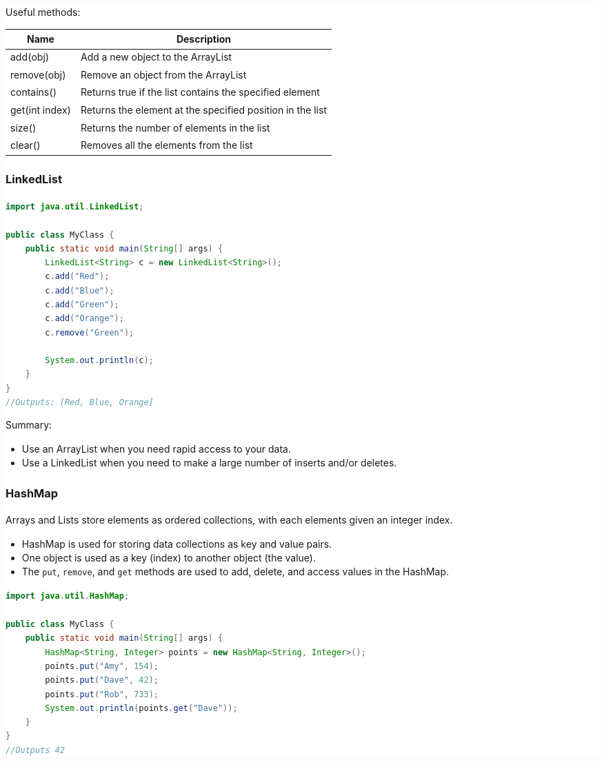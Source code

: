Useful methods:

| Name           | Description                                               |
|----------------|-----------------------------------------------------------|
| add(obj)       | Add a new object to the ArrayList                         |
| remove(obj)    | Remove an object from the ArrayList                       |
| contains()     | Returns true if the list contains the specified element   |
| get(int index) | Returns the element at the specified position in the list |
| size()         | Returns the number of elements in the list                |
| clear()        | Removes all the elements from the list                    |

### LinkedList

```java
import java.util.LinkedList;

public class MyClass {
    public static void main(String[] args) {
        LinkedList<String> c = new LinkedList<String>();
        c.add("Red");
        c.add("Blue");
        c.add("Green");
        c.add("Orange");
        c.remove("Green");

        System.out.println(c);
    }
}
//Outputs: [Red, Blue, Orange]
```

Summary:
- Use an ArrayList when you need rapid access to your data.
- Use a LinkedList when you need to make a large number of inserts
  and/or deletes.

### HashMap

Arrays and Lists store elements as ordered collections, with each
elements given an integer index.
- HashMap is used for storing data collections as key and value pairs.
- One object is used as a key (index) to another object (the value).
- The `put`, `remove`, and `get` methods are used to add, delete, and
  access values in the HashMap.

```java
import java.util.HashMap;

public class MyClass {
    public static void main(String[] args) {
        HashMap<String, Integer> points = new HashMap<String, Integer>();
        points.put("Amy", 154);
        points.put("Dave", 42);
        points.put("Rob", 733);
        System.out.println(points.get("Dave"));
    }
}
//Outputs 42
```


[wiki]: https://en.wikipedia.org/wiki/Java_(programming_language)
[java-guidelines-iwombat]: http://iwombat.com/standards/JavaStyleGuide.html
[apache-common]: https://commons.apache.org/
[apache-log4j2]: https://logging.apache.org/log4j/2.x/